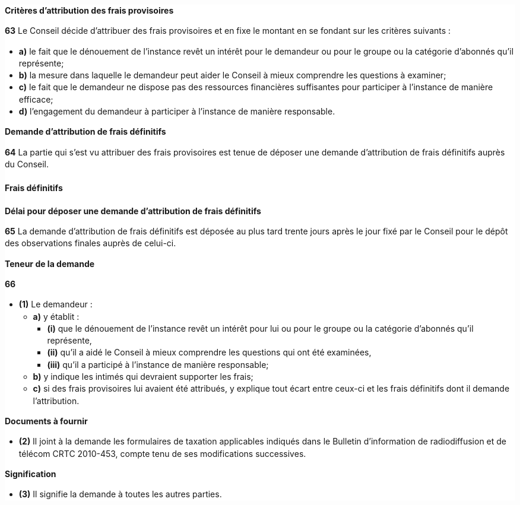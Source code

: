 


**Critères d’attribution des frais provisoires**

**63** Le Conseil décide d’attribuer des frais provisoires et en fixe le montant en se fondant sur les critères suivants :
- **a)** le fait que le dénouement de l’instance revêt un intérêt pour le demandeur ou pour le groupe ou la catégorie d’abonnés qu’il représente;
- **b)** la mesure dans laquelle le demandeur peut aider le Conseil à mieux comprendre les questions à examiner;
- **c)** le fait que le demandeur ne dispose pas des ressources financières suffisantes pour participer à l’instance de manière efficace;
- **d)** l’engagement du demandeur à participer à l’instance de manière responsable.




**Demande d’attribution de frais définitifs**

**64** La partie qui s’est vu attribuer des frais provisoires est tenue de déposer une demande d’attribution de frais définitifs auprès du Conseil.




#### Frais définitifs



**Délai pour déposer une demande d’attribution de frais définitifs**

**65** La demande d’attribution de frais définitifs est déposée au plus tard trente jours après le jour fixé par le Conseil pour le dépôt des observations finales auprès de celui-ci.




**Teneur de la demande**

**66** 

- **(1)** Le demandeur :
	- **a)** y établit :
		- **(i)** que le dénouement de l’instance revêt un intérêt pour lui ou pour le groupe ou la catégorie d’abonnés qu’il représente,
		- **(ii)** qu’il a aidé le Conseil à mieux comprendre les questions qui ont été examinées,
		- **(iii)** qu’il a participé à l’instance de manière responsable;
	- **b)** y indique les intimés qui devraient supporter les frais;
	- **c)** si des frais provisoires lui avaient été attribués, y explique tout écart entre ceux-ci et les frais définitifs dont il demande l’attribution.

**Documents à fournir**

- **(2)** Il joint à la demande les formulaires de taxation applicables indiqués dans le Bulletin d’information de radiodiffusion et de télécom CRTC 2010-453, compte tenu de ses modifications successives.

**Signification**

- **(3)** Il signifie la demande à toutes les autres parties.


